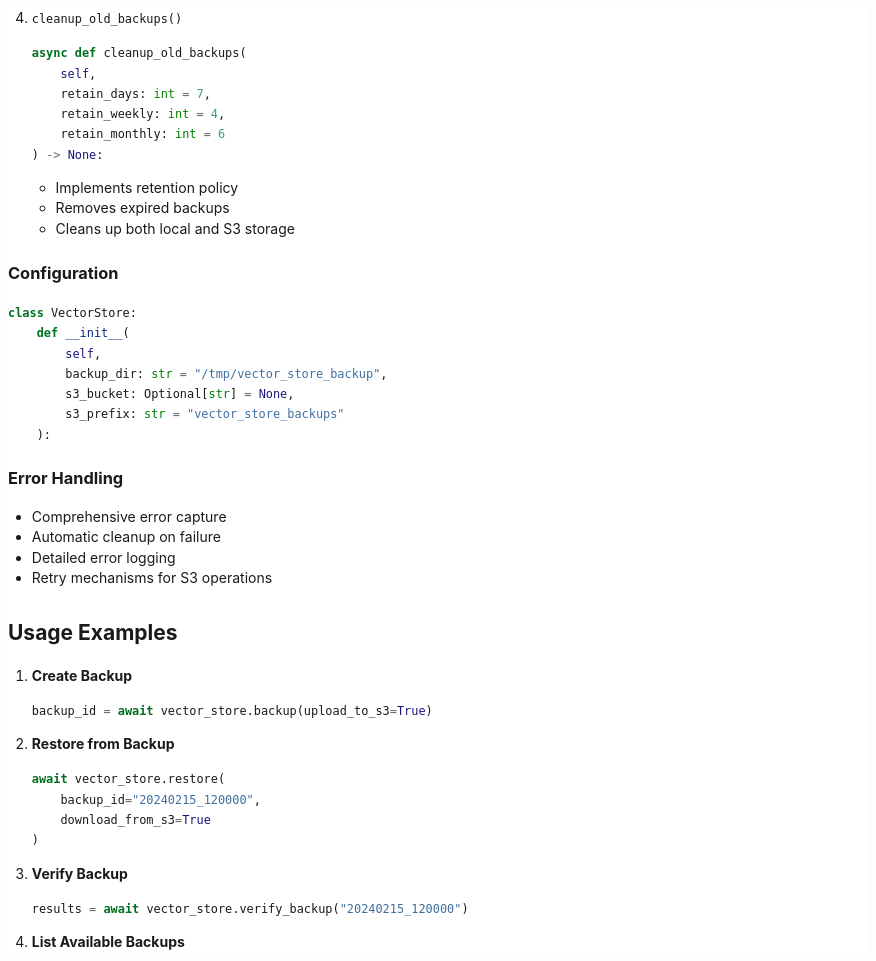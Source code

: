 4. `cleanup_old_backups()`
   ```python
   async def cleanup_old_backups(
       self,
       retain_days: int = 7,
       retain_weekly: int = 4,
       retain_monthly: int = 6
   ) -> None:
   ```
   - Implements retention policy
   - Removes expired backups
   - Cleans up both local and S3 storage

### Configuration

```python
class VectorStore:
    def __init__(
        self,
        backup_dir: str = "/tmp/vector_store_backup",
        s3_bucket: Optional[str] = None,
        s3_prefix: str = "vector_store_backups"
    ):
```

### Error Handling

- Comprehensive error capture
- Automatic cleanup on failure
- Detailed error logging
- Retry mechanisms for S3 operations

## Usage Examples

1. **Create Backup**

   ```python
   backup_id = await vector_store.backup(upload_to_s3=True)
   ```

2. **Restore from Backup**

   ```python
   await vector_store.restore(
       backup_id="20240215_120000",
       download_from_s3=True
   )
   ```

3. **Verify Backup**

   ```python
   results = await vector_store.verify_backup("20240215_120000")
   ```

4. **List Available Backups**
